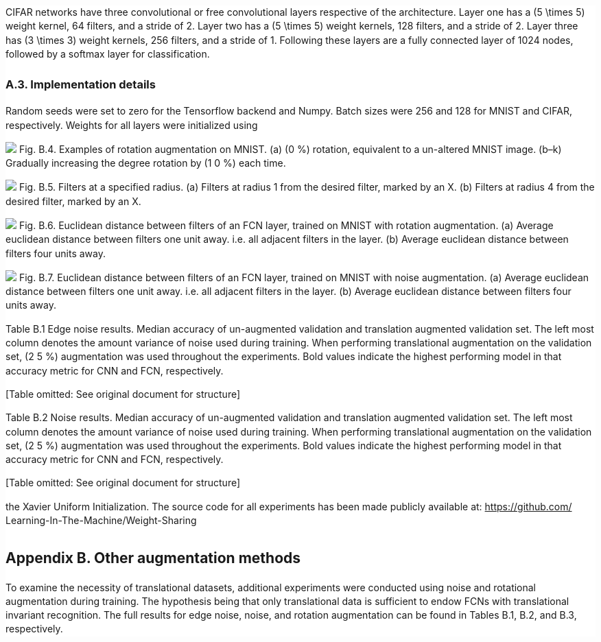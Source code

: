 CIFAR networks have three convolutional or free convolutional layers respective of the architecture. Layer one has a \(5 \times 5\) weight kernel, 64 filters, and a stride of 2. Layer two has a \(5 \times 5\) weight kernels, 128 filters, and a stride of 2. Layer three has \(3 \times 3\) weight kernels, 256 filters, and a stride of 1. Following these layers are a fully connected layer of 1024 nodes, followed by a softmax layer for classification. 

### A.3. Implementation details 

Random seeds were set to zero for the Tensorflow backend and Numpy. Batch sizes were 256 and 128 for MNIST and CIFAR, respectively. Weights for all layers were initialized using 

![](images/7f44a9bbff33de39b245bd738b6c5e1bfe59b6686768cb6162a08db8dd9ab003.jpg) 
Fig. B.4. Examples of rotation augmentation on MNIST. (a) \(0 \%\) rotation, equivalent to a un-altered MNIST image. (b–k) Gradually increasing the degree rotation by \(1 0 \%\) each time. 

![](images/79d7446f247a83bcb586bfd955187b69d6830424ae3253834312282e3d5b0de7.jpg) 
Fig. B.5. Filters at a specified radius. (a) Filters at radius 1 from the desired filter, marked by an X. (b) Filters at radius 4 from the desired filter, marked by an X. 

![](images/3b59d56bf4b5a6624b304347024b8569b18df79ca77365f2a7135922760db5db.jpg) 
Fig. B.6. Euclidean distance between filters of an FCN layer, trained on MNIST with rotation augmentation. (a) Average euclidean distance between filters one unit away. i.e. all adjacent filters in the layer. (b) Average euclidean distance between filters four units away. 

![](images/1b6f6a265cbc01b05826aad01275ec67291ac69630440b4c7b60d924ea3055e9.jpg) 
Fig. B.7. Euclidean distance between filters of an FCN layer, trained on MNIST with noise augmentation. (a) Average euclidean distance between filters one unit away. i.e. all adjacent filters in the layer. (b) Average euclidean distance between filters four units away. 

Table B.1 Edge noise results. Median accuracy of un-augmented validation and translation augmented validation set. The left most column denotes the amount variance of noise used during training. When performing translational augmentation on the validation set, \(2 5 \%\) augmentation was used throughout the experiments. Bold values indicate the highest performing model in that accuracy metric for CNN and FCN, respectively. 

[Table omitted: See original document for structure] 

Table B.2 Noise results. Median accuracy of un-augmented validation and translation augmented validation set. The left most column denotes the amount variance of noise used during training. When performing translational augmentation on the validation set, \(2 5 \%\) augmentation was used throughout the experiments. Bold values indicate the highest performing model in that accuracy metric for CNN and FCN, respectively. 

[Table omitted: See original document for structure] 

the Xavier Uniform Initialization. The source code for all experiments has been made publicly available at: https://github.com/ Learning-In-The-Machine/Weight-Sharing 

## Appendix B. Other augmentation methods 

To examine the necessity of translational datasets, additional experiments were conducted using noise and rotational augmentation during training. The hypothesis being that only translational data is sufficient to endow FCNs with translational invariant recognition. The full results for edge noise, noise, and rotation augmentation can be found in Tables B.1, B.2, and B.3, respectively. 
